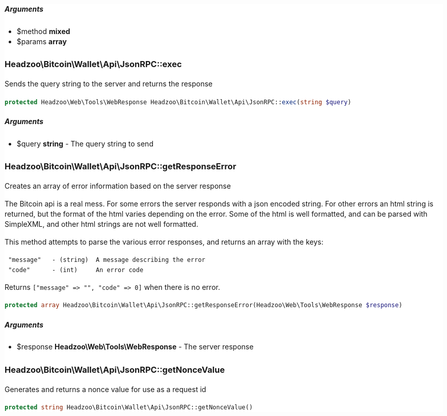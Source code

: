 ```php
```


##### Arguments

* $method **mixed**
* $params **array**



### Headzoo\Bitcoin\Wallet\Api\JsonRPC::exec
Sends the query string to the server and returns the response


```php
protected Headzoo\Web\Tools\WebResponse Headzoo\Bitcoin\Wallet\Api\JsonRPC::exec(string $query)
```


##### Arguments

* $query **string** - The query string to send



### Headzoo\Bitcoin\Wallet\Api\JsonRPC::getResponseError
Creates an array of error information based on the server response

The Bitcoin api is a real mess. For some errors the server responds with a json encoded string.
For other errors an html string is returned, but the format of the html varies depending on
the error. Some of the html is well formatted, and can be parsed with SimpleXML, and other html
strings are not well formatted.

This method attempts to parse the various error responses, and returns an array with the keys:
```
 "message"   - (string)  A message describing the error
 "code"      - (int)     An error code
```

Returns `["message" => "", "code" => 0]` when there is no error.
```php
protected array Headzoo\Bitcoin\Wallet\Api\JsonRPC::getResponseError(Headzoo\Web\Tools\WebResponse $response)
```


##### Arguments

* $response **Headzoo\Web\Tools\WebResponse** - The server response



### Headzoo\Bitcoin\Wallet\Api\JsonRPC::getNonceValue
Generates and returns a nonce value for use as a request id


```php
protected string Headzoo\Bitcoin\Wallet\Api\JsonRPC::getNonceValue()
```

